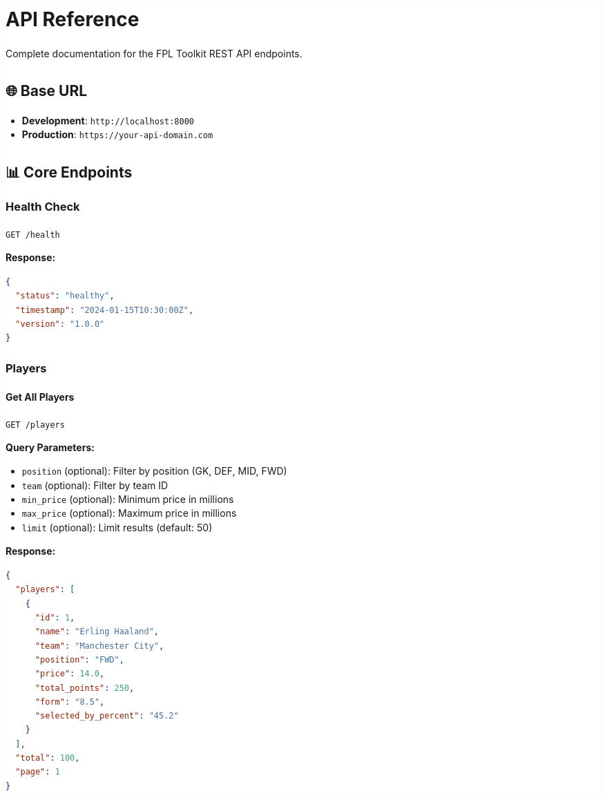 # API Reference

Complete documentation for the FPL Toolkit REST API endpoints.

## 🌐 Base URL

- **Development**: `http://localhost:8000`
- **Production**: `https://your-api-domain.com`

## 📊 Core Endpoints

### Health Check

```http
GET /health
```

**Response:**
```json
{
  "status": "healthy",
  "timestamp": "2024-01-15T10:30:00Z",
  "version": "1.0.0"
}
```

### Players

#### Get All Players

```http
GET /players
```

**Query Parameters:**
- `position` (optional): Filter by position (GK, DEF, MID, FWD)
- `team` (optional): Filter by team ID
- `min_price` (optional): Minimum price in millions
- `max_price` (optional): Maximum price in millions
- `limit` (optional): Limit results (default: 50)

**Response:**
```json
{
  "players": [
    {
      "id": 1,
      "name": "Erling Haaland",
      "team": "Manchester City",
      "position": "FWD",
      "price": 14.0,
      "total_points": 250,
      "form": "8.5",
      "selected_by_percent": "45.2"
    }
  ],
  "total": 100,
  "page": 1
}
```

